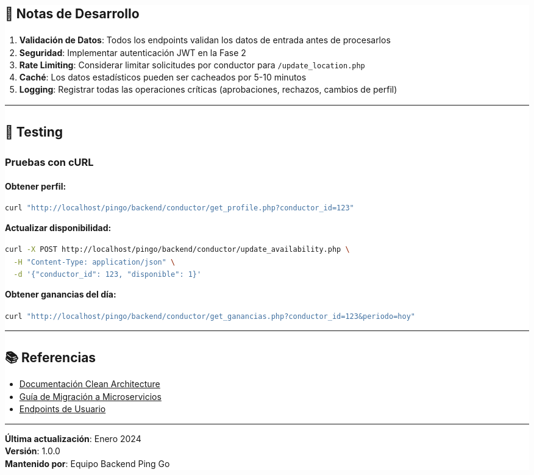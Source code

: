 
## 📝 Notas de Desarrollo

1. **Validación de Datos**: Todos los endpoints validan los datos de entrada antes de procesarlos
2. **Seguridad**: Implementar autenticación JWT en la Fase 2
3. **Rate Limiting**: Considerar limitar solicitudes por conductor para `/update_location.php`
4. **Caché**: Los datos estadísticos pueden ser cacheados por 5-10 minutos
5. **Logging**: Registrar todas las operaciones críticas (aprobaciones, rechazos, cambios de perfil)

---

## 🧪 Testing

### Pruebas con cURL

**Obtener perfil:**
```bash
curl "http://localhost/pingo/backend/conductor/get_profile.php?conductor_id=123"
```

**Actualizar disponibilidad:**
```bash
curl -X POST http://localhost/pingo/backend/conductor/update_availability.php \
  -H "Content-Type: application/json" \
  -d '{"conductor_id": 123, "disponible": 1}'
```

**Obtener ganancias del día:**
```bash
curl "http://localhost/pingo/backend/conductor/get_ganancias.php?conductor_id=123&periodo=hoy"
```

---

## 📚 Referencias

- [Documentación Clean Architecture](../docs/architecture/CLEAN_ARCHITECTURE.md)
- [Guía de Migración a Microservicios](../docs/architecture/MIGRATION_TO_MICROSERVICES.md)
- [Endpoints de Usuario](../auth/README_USER_MICROSERVICE.md)

---

**Última actualización**: Enero 2024  
**Versión**: 1.0.0  
**Mantenido por**: Equipo Backend Ping Go
